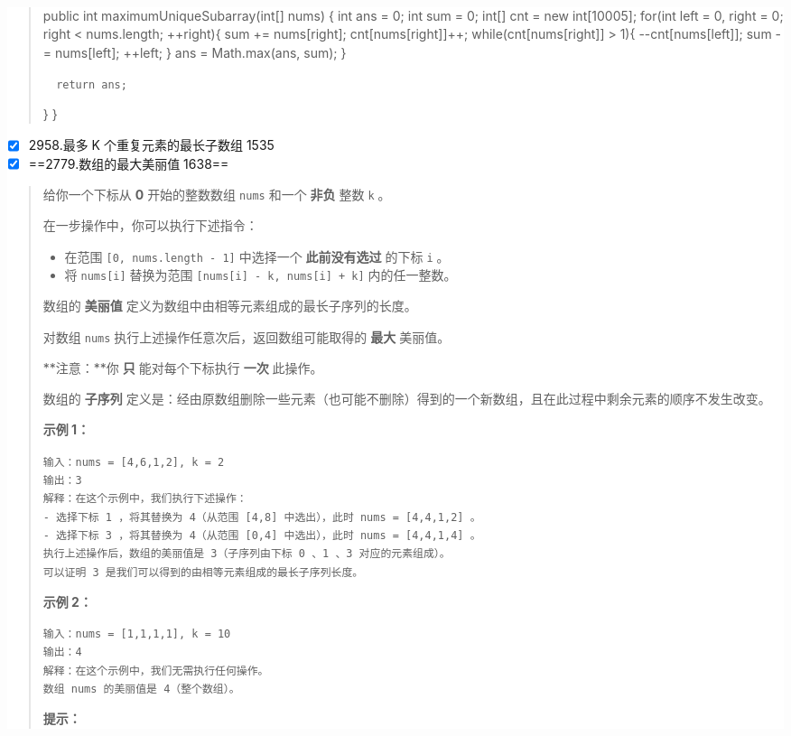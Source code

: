 >   public int maximumUniqueSubarray(int[] nums) {
>       int ans = 0;
>       int sum = 0;
>       int[] cnt = new int[10005];
>       for(int left = 0, right = 0; right < nums.length; ++right){
>           sum += nums[right];
>           cnt[nums[right]]++;
>           while(cnt[nums[right]] > 1){
>               --cnt[nums[left]];
>               sum -= nums[left];
>               ++left;
>           }
>           ans = Math.max(ans, sum);
>       }
>
>       return ans;
>   }
>}
>```

- [x] 2958.最多 K 个重复元素的最长子数组 1535
- [x] ==2779.数组的最大美丽值 1638==

>给你一个下标从 **0** 开始的整数数组 `nums` 和一个 **非负** 整数 `k` 。
>
>在一步操作中，你可以执行下述指令：
>
>- 在范围 `[0, nums.length - 1]` 中选择一个 **此前没有选过** 的下标 `i` 。
>- 将 `nums[i]` 替换为范围 `[nums[i] - k, nums[i] + k]` 内的任一整数。
>
>数组的 **美丽值** 定义为数组中由相等元素组成的最长子序列的长度。
>
>对数组 `nums` 执行上述操作任意次后，返回数组可能取得的 **最大** 美丽值。
>
>**注意：**你 **只** 能对每个下标执行 **一次** 此操作。
>
>数组的 **子序列** 定义是：经由原数组删除一些元素（也可能不删除）得到的一个新数组，且在此过程中剩余元素的顺序不发生改变。
>
>
>
>**示例 1：**
>
>```
>输入：nums = [4,6,1,2], k = 2
>输出：3
>解释：在这个示例中，我们执行下述操作：
>- 选择下标 1 ，将其替换为 4（从范围 [4,8] 中选出），此时 nums = [4,4,1,2] 。
>- 选择下标 3 ，将其替换为 4（从范围 [0,4] 中选出），此时 nums = [4,4,1,4] 。
>执行上述操作后，数组的美丽值是 3（子序列由下标 0 、1 、3 对应的元素组成）。
>可以证明 3 是我们可以得到的由相等元素组成的最长子序列长度。
>```
>
>**示例 2：**
>
>```
>输入：nums = [1,1,1,1], k = 10
>输出：4
>解释：在这个示例中，我们无需执行任何操作。
>数组 nums 的美丽值是 4（整个数组）。
>```
>
>
>
>**提示：**
